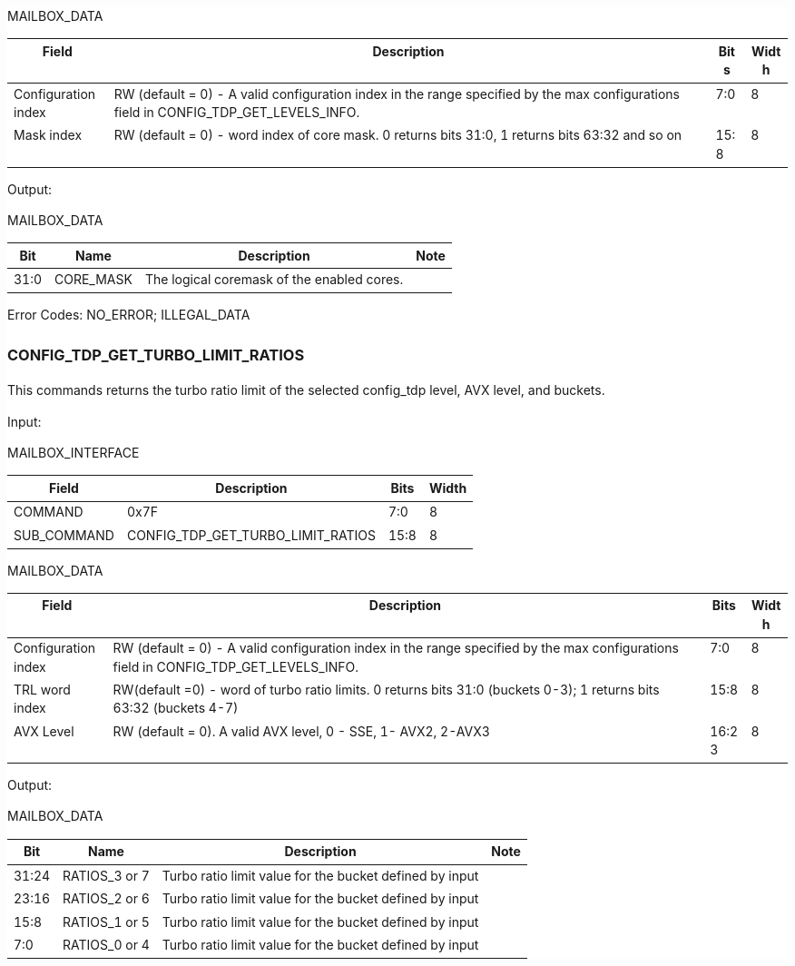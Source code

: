 MAILBOX_DATA

|Field|Description      |Bits|Width|
|-----|-----------------|----|-----|
|Configuration index |  RW (default = 0) - A valid configuration index in the range specified by the max configurations field in CONFIG_TDP_GET_LEVELS_INFO.|7:0|8|
|Mask index| RW (default = 0) - word index of core mask. 0 returns bits 31:0, 1 returns bits 63:32 and so on    |15:8|8|

Output:

MAILBOX_DATA

|Bit|Name     |Description      |Note    |
|---|---------|-----------------|--------|
|31:0   |CORE_MASK|The logical coremask of the enabled cores.| |

Error Codes: NO_ERROR; ILLEGAL_DATA

### CONFIG_TDP_GET_TURBO_LIMIT_RATIOS

This commands returns the turbo ratio limit of the selected config_tdp level, AVX level, and buckets.

Input:

MAILBOX_INTERFACE

|Field|Description    |Bits|Width|
|-----| --------------|----|-----|
|COMMAND|0x7F|7:0|8|
|SUB_COMMAND|CONFIG_TDP_GET_TURBO_LIMIT_RATIOS|15:8|8|

MAILBOX_DATA

|Field|Description      |Bits|Width|
|-----|-----------------|----|-----|
|Configuration index  |  RW (default = 0) - A valid configuration index in the range specified by the max configurations field in CONFIG_TDP_GET_LEVELS_INFO.|7:0|8|
|TRL word index|RW(default =0) - word of turbo ratio limits. 0 returns bits 31:0 (buckets 0-3); 1 returns bits 63:32 (buckets 4-7)|15:8|8|
|AVX Level     |RW (default = 0). A valid AVX level, 0 - SSE, 1- AVX2, 2-AVX3 |16:23|8|

Output:

MAILBOX_DATA

|Bit|Name     |Description      |Note|
|---|---------|-----------------|----|
|31:24|RATIOS_3 or 7|Turbo ratio limit value for the bucket defined by input||
|23:16|RATIOS_2 or 6|Turbo ratio limit value for the bucket defined by input||
|15:8 |RATIOS_1 or 5|Turbo ratio limit value for the bucket defined by input||
|7:0  |RATIOS_0 or 4|Turbo ratio limit value for the bucket defined by input||
